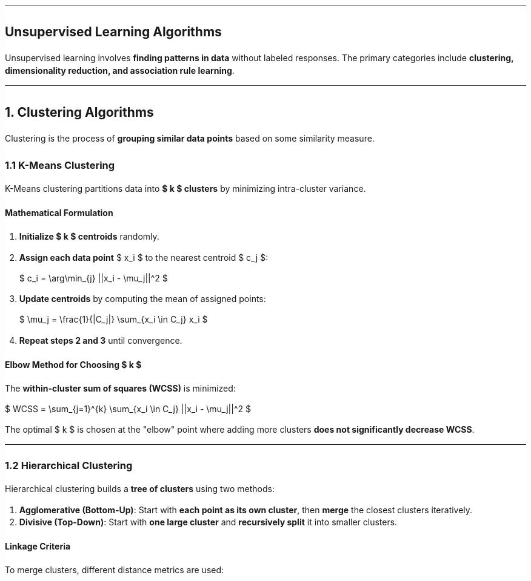 
---

## **Unsupervised Learning Algorithms**

Unsupervised learning involves **finding patterns in data** without labeled responses. The primary categories include **clustering, dimensionality reduction, and association rule learning**.

---

## **1. Clustering Algorithms**
Clustering is the process of **grouping similar data points** based on some similarity measure.

### **1.1 K-Means Clustering**
K-Means clustering partitions data into **$ k $ clusters** by minimizing intra-cluster variance.

#### **Mathematical Formulation**
1. **Initialize $ k $ centroids** randomly.
2. **Assign each data point** $ x_i $ to the nearest centroid $ c_j $:

   $
   c_i = \arg\min_{j} ||x_i - \mu_j||^2
   $

3. **Update centroids** by computing the mean of assigned points:

   $
   \mu_j = \frac{1}{|C_j|} \sum_{x_i \in C_j} x_i
   $

4. **Repeat steps 2 and 3** until convergence.

#### **Elbow Method for Choosing $ k $**
The **within-cluster sum of squares (WCSS)** is minimized:

$
WCSS = \sum_{j=1}^{k} \sum_{x_i \in C_j} ||x_i - \mu_j||^2
$

The optimal $ k $ is chosen at the "elbow" point where adding more clusters **does not significantly decrease WCSS**.

---

### **1.2 Hierarchical Clustering**
Hierarchical clustering builds a **tree of clusters** using two methods:

1. **Agglomerative (Bottom-Up)**: Start with **each point as its own cluster**, then **merge** the closest clusters iteratively.
2. **Divisive (Top-Down)**: Start with **one large cluster** and **recursively split** it into smaller clusters.

#### **Linkage Criteria**
To merge clusters, different distance metrics are used:
